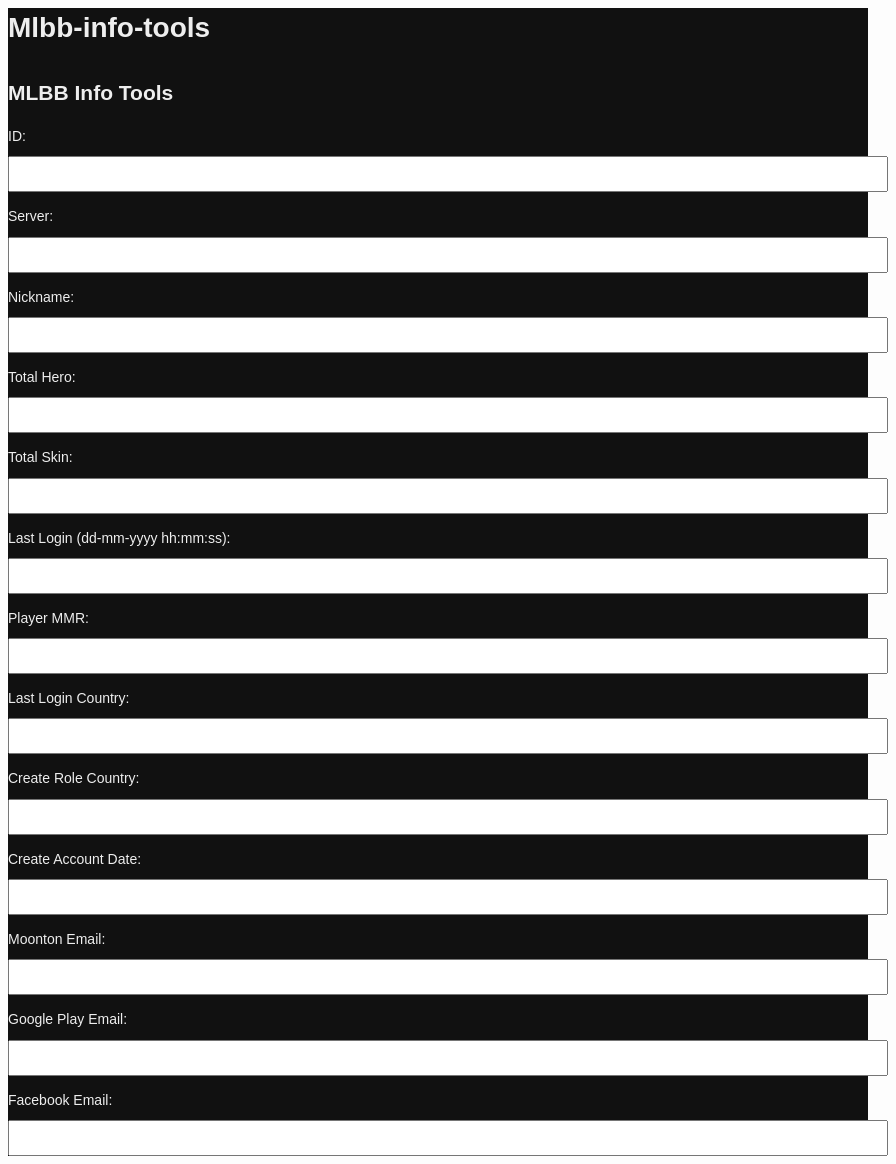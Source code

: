# Mlbb-info-tools
<!DOCTYPE html>
<html lang="id">
<head>
  <meta charset="UTF-8">
  <meta name="viewport" content="width=device-width, initial-scale=1">
  <title>MLBB Info Tools</title>
  <style>
    body { font-family: Arial, sans-serif; background: #111; color: #eee; padding: 20px; }
    input, textarea, button { width: 100%; margin-top: 10px; padding: 8px; font-size: 14px; }
    .output-box { white-space: pre-wrap; background: #222; padding: 10px; border-radius: 5px; margin-top: 20px; }
  </style>
</head>
<body>
  <h2>MLBB Info Tools</h2>
  
  <label>ID:</label>
  <input type="text" id="id">
  
  <label>Server:</label>
  <input type="text" id="server">
  
  <label>Nickname:</label>
  <input type="text" id="nickname">
  
  <label>Total Hero:</label>
  <input type="number" id="hero">
  
  <label>Total Skin:</label>
  <input type="number" id="skin">
  
  <label>Last Login (dd-mm-yyyy hh:mm:ss):</label>
  <input type="text" id="lastlogin">
  
  <label>Player MMR:</label>
  <input type="text" id="mmr">
  
  <label>Last Login Country:</label>
  <input type="text" id="logincountry">
  
  <label>Create Role Country:</label>
  <input type="text" id="rolecountry">
  
  <label>Create Account Date:</label>
  <input type="text" id="createdate">
  
  <label>Moonton Email:</label>
  <input type="text" id="moonton">
  
  <label>Google Play Email:</label>
  <input type="text" id="google">
  
  <label>Facebook Email:</label>
  <input type="text" id="facebook">
  